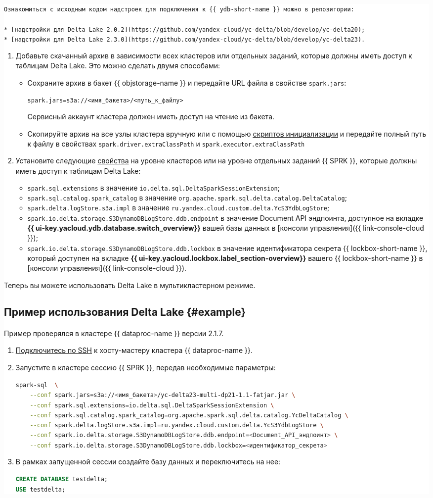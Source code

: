    Ознакомиться с исходным кодом надстроек для подключения к {{ ydb-short-name }} можно в репозитории:

    * [надстройки для Delta Lake 2.0.2](https://github.com/yandex-cloud/yc-delta/blob/develop/yc-delta20);
    * [надстройки для Delta Lake 2.3.0](https://github.com/yandex-cloud/yc-delta/blob/develop/yc-delta23).

1. Добавьте скачанный архив в зависимости всех кластеров или отдельных заданий, которые должны иметь доступ к таблицам Delta Lake. Это можно сделать двумя способами:

    * Сохраните архив в бакет {{ objstorage-name }} и передайте URL файла в свойстве `spark.jars`:

        `spark.jars=s3a://<имя_бакета>/<путь_к_файлу>`

        Сервисный аккаунт кластера должен иметь доступ на чтение из бакета.

    * Скопируйте архив на все узлы кластера вручную или с помощью [скриптов инициализации](../../concepts/init-action.md) и передайте полный путь к файлу в свойствах `spark.driver.extraClassPath` и `spark.executor.extraClassPath`

1. Установите следующие [свойства](../../concepts/settings-list.md) на уровне кластеров или на уровне отдельных заданий {{ SPRK }}, которые должны иметь доступ к таблицам Delta Lake:

    * `spark.sql.extensions` в значение `io.delta.sql.DeltaSparkSessionExtension`;
    * `spark.sql.catalog.spark_catalog` в значение `org.apache.spark.sql.delta.catalog.DeltaCatalog`;
    * `spark.delta.logStore.s3a.impl` в значение `ru.yandex.cloud.custom.delta.YcS3YdbLogStore`;
    * `spark.io.delta.storage.S3DynamoDBLogStore.ddb.endpoint` в значение Document API эндпоинта, доступное на вкладке **{{ ui-key.yacloud.ydb.database.switch_overview}}** вашей базы данных в [консоли управления]({{ link-console-cloud }});
    * `spark.io.delta.storage.S3DynamoDBLogStore.ddb.lockbox` в значение идентификатора секрета {{ lockbox-short-name }}, который доступен на вкладке **{{ ui-key.yacloud.lockbox.label_section-overview}}** вашего {{ lockbox-short-name }} в [консоли управления]({{ link-console-cloud }}).

Теперь вы можете использовать Delta Lake в мультикластерном режиме.

## Пример использования Delta Lake {#example}

Пример проверялся в кластере {{ dataproc-name }} версии 2.1.7.

1. [Подключитесь по SSH](../connect.md#data-proc-ssh) к хосту-мастеру кластера {{ dataproc-name }}.

1. Запустите в кластере сессию {{ SPRK }}, передав необходимые параметры:

    ```bash
    spark-sql  \
        --conf spark.jars=s3a://<имя_бакета>/yc-delta23-multi-dp21-1.1-fatjar.jar \
        --conf spark.sql.extensions=io.delta.sql.DeltaSparkSessionExtension \
        --conf spark.sql.catalog.spark_catalog=org.apache.spark.sql.delta.catalog.YcDeltaCatalog \
        --conf spark.delta.logStore.s3a.impl=ru.yandex.cloud.custom.delta.YcS3YdbLogStore \
        --conf spark.io.delta.storage.S3DynamoDBLogStore.ddb.endpoint=<Document_API_эндпоинт> \
        --conf spark.io.delta.storage.S3DynamoDBLogStore.ddb.lockbox=<идентификатор_секрета>
    ```

1. В рамках запущенной сессии создайте базу данных и переключитесь на нее:

    ```sql
    CREATE DATABASE testdelta;
    USE testdelta;
    ```
